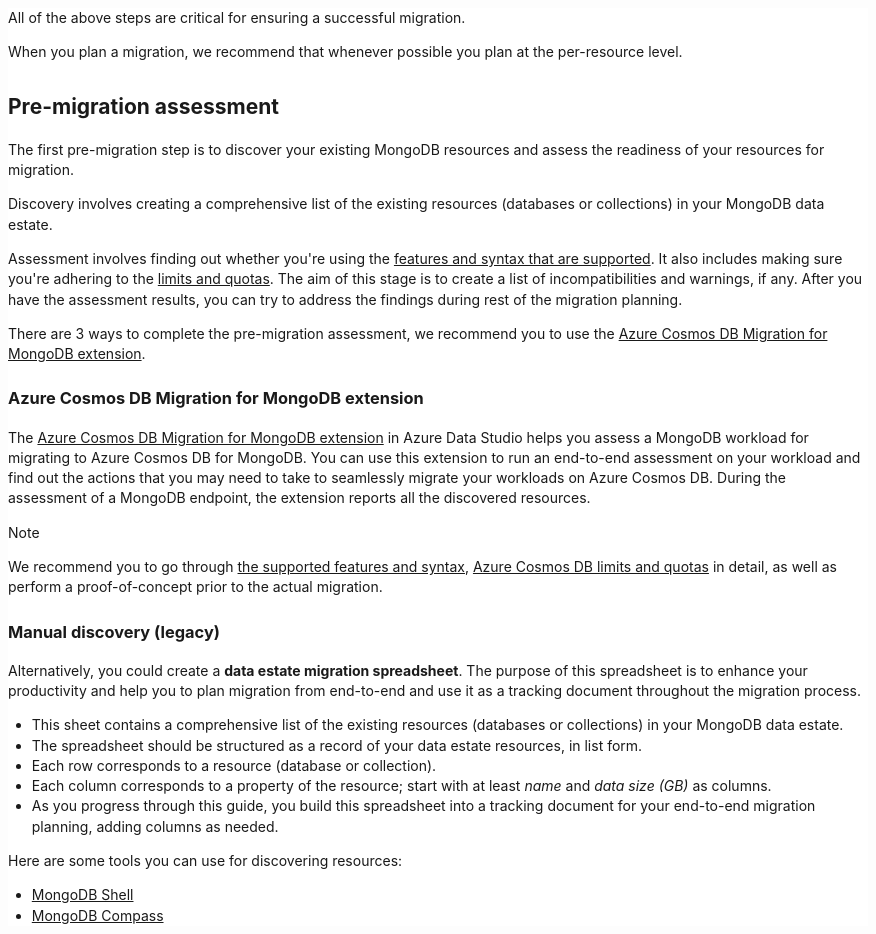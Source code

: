 All of the above steps are critical for ensuring a successful migration.

When you plan a migration, we recommend that whenever possible you plan at the per-resource level.

## Pre-migration assessment

The first pre-migration step is to discover your existing MongoDB resources and assess the readiness of your resources for migration.

Discovery involves creating a comprehensive list of the existing resources (databases or collections) in your MongoDB data estate.

Assessment involves finding out whether you're using the [features and syntax that are supported](./feature-support-42.md). It also includes making sure you're adhering to the [limits and quotas](../concepts-limits.md#per-account-limits). The aim of this stage is to create a list of incompatibilities and warnings, if any. After you have the assessment results, you can try to address the findings during rest of the migration planning.

There are 3 ways to complete the pre-migration assessment, we recommend you to use the [Azure Cosmos DB Migration for MongoDB extension](#azure-cosmos-db-migration-for-mongodb-extension).

### Azure Cosmos DB Migration for MongoDB extension

The [Azure Cosmos DB Migration for MongoDB extension](/azure-data-studio/extensions/database-migration-for-mongo-extension) in Azure Data Studio helps you assess a MongoDB workload for migrating to Azure Cosmos DB for MongoDB. You can use this extension to run an end-to-end assessment on your workload and find out the actions that you may need to take to seamlessly migrate your workloads on Azure Cosmos DB. During  the assessment of a MongoDB endpoint, the extension reports all the discovered resources.


> [!NOTE]
> We recommend you to go through [the supported features and syntax](./feature-support-42.md), [Azure Cosmos DB limits and quotas](../concepts-limits.md#per-account-limits) in detail, as well as perform a proof-of-concept prior to the actual migration.

### Manual discovery (legacy) 

Alternatively, you could create a **data estate migration spreadsheet**. The purpose of this spreadsheet is to enhance your productivity and help you to plan migration from end-to-end and use it as a tracking document throughout the migration process.

* This sheet contains a comprehensive list of the existing resources (databases or collections) in your MongoDB data estate.
* The spreadsheet should be structured as a record of your data estate resources, in list form.
* Each row corresponds to a resource (database or collection).
* Each column corresponds to a property of the resource; start with at least *name* and *data size (GB)* as columns.
* As you progress through this guide, you build this spreadsheet into a tracking document for your end-to-end migration planning, adding columns as needed.

Here are some tools you can use for discovering resources:

* [MongoDB Shell](https://www.mongodb.com/try/download/shell)
* [MongoDB Compass](https://www.mongodb.com/try/download/compass)
